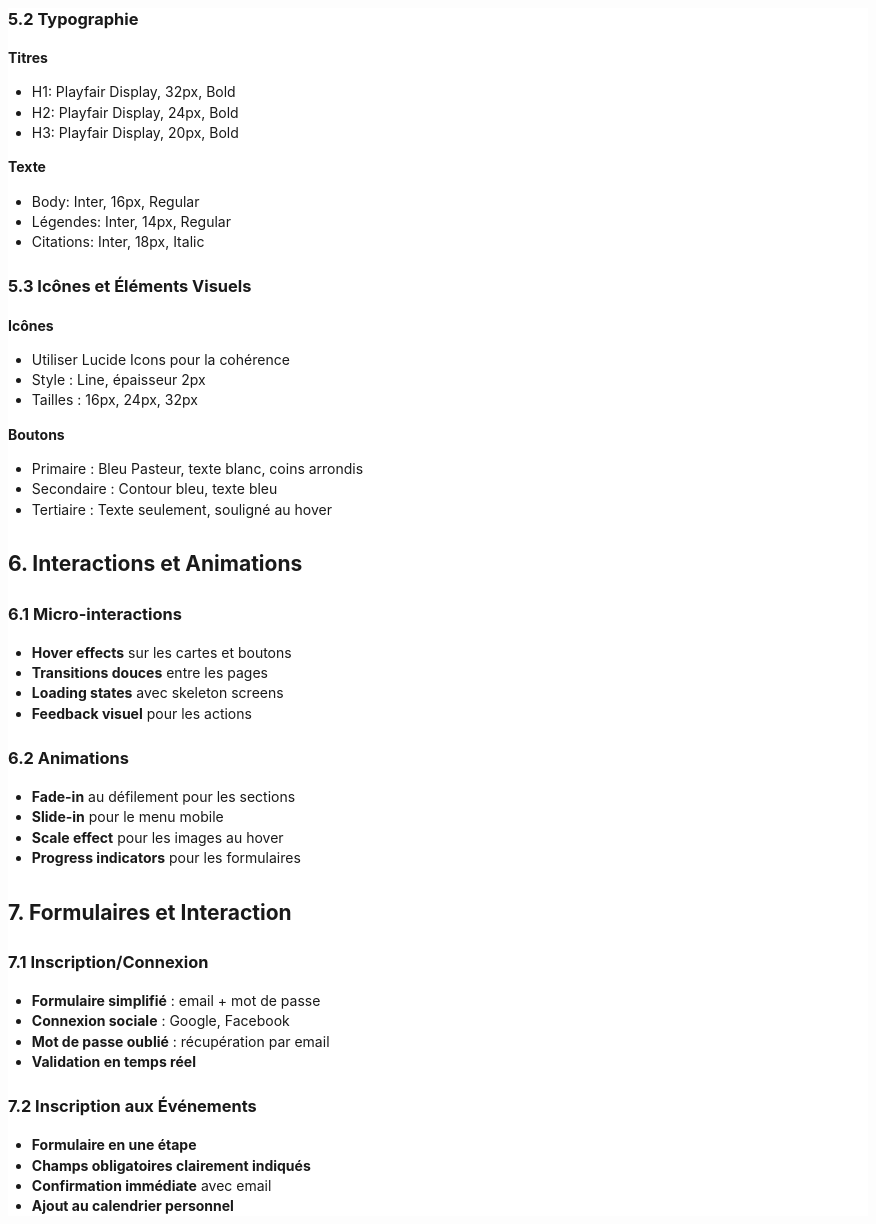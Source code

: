 ### 5.2 Typographie

**Titres**
- H1: Playfair Display, 32px, Bold
- H2: Playfair Display, 24px, Bold
- H3: Playfair Display, 20px, Bold

**Texte**
- Body: Inter, 16px, Regular
- Légendes: Inter, 14px, Regular
- Citations: Inter, 18px, Italic

### 5.3 Icônes et Éléments Visuels

**Icônes**
- Utiliser Lucide Icons pour la cohérence
- Style : Line, épaisseur 2px
- Tailles : 16px, 24px, 32px

**Boutons**
- Primaire : Bleu Pasteur, texte blanc, coins arrondis
- Secondaire : Contour bleu, texte bleu
- Tertiaire : Texte seulement, souligné au hover

## 6. Interactions et Animations

### 6.1 Micro-interactions
- **Hover effects** sur les cartes et boutons
- **Transitions douces** entre les pages
- **Loading states** avec skeleton screens
- **Feedback visuel** pour les actions

### 6.2 Animations
- **Fade-in** au défilement pour les sections
- **Slide-in** pour le menu mobile
- **Scale effect** pour les images au hover
- **Progress indicators** pour les formulaires

## 7. Formulaires et Interaction

### 7.1 Inscription/Connexion
- **Formulaire simplifié** : email + mot de passe
- **Connexion sociale** : Google, Facebook
- **Mot de passe oublié** : récupération par email
- **Validation en temps réel**

### 7.2 Inscription aux Événements
- **Formulaire en une étape**
- **Champs obligatoires clairement indiqués**
- **Confirmation immédiate** avec email
- **Ajout au calendrier personnel**
